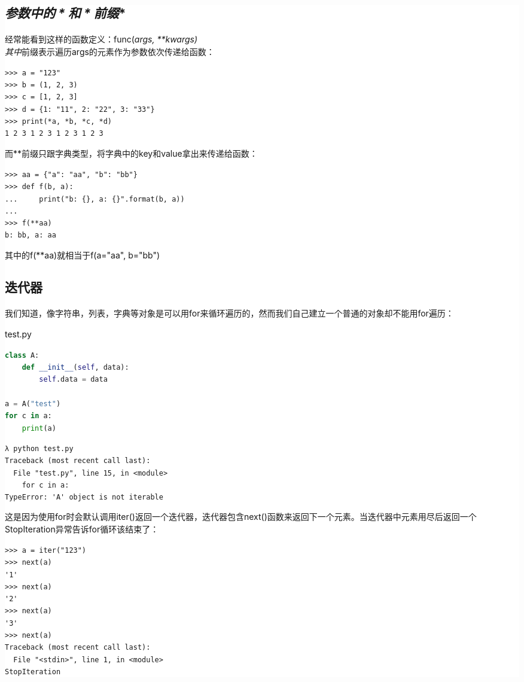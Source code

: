 ## **参数中的 \* 和 \** 前缀**

经常能看到这样的函数定义：func(*args, **kwargs)  
其中*前缀表示遍历args的元素作为参数依次传递给函数：

```
>>> a = "123"
>>> b = (1, 2, 3)
>>> c = [1, 2, 3]
>>> d = {1: "11", 2: "22", 3: "33"}
>>> print(*a, *b, *c, *d)
1 2 3 1 2 3 1 2 3 1 2 3
```

而**前缀只跟字典类型，将字典中的key和value拿出来传递给函数：

```
>>> aa = {"a": "aa", "b": "bb"}
>>> def f(b, a):
...     print("b: {}, a: {}".format(b, a))
...
>>> f(**aa)
b: bb, a: aa
```

其中的f(**aa)就相当于f(a="aa", b="bb")

## **迭代器**

我们知道，像字符串，列表，字典等对象是可以用for来循环遍历的，然而我们自己建立一个普通的对象却不能用for遍历：

test.py
```python
class A:
    def __init__(self, data):
        self.data = data
        
a = A("test")
for c in a:
    print(a)
```
```
λ python test.py
Traceback (most recent call last):
  File "test.py", line 15, in <module>
    for c in a:
TypeError: 'A' object is not iterable
```

这是因为使用for时会默认调用iter()返回一个迭代器，迭代器包含next()函数来返回下一个元素。当迭代器中元素用尽后返回一个StopIteration异常告诉for循环该结束了：

```
>>> a = iter("123")
>>> next(a)
'1'
>>> next(a)
'2'
>>> next(a)
'3'
>>> next(a)
Traceback (most recent call last):
  File "<stdin>", line 1, in <module>
StopIteration
```

